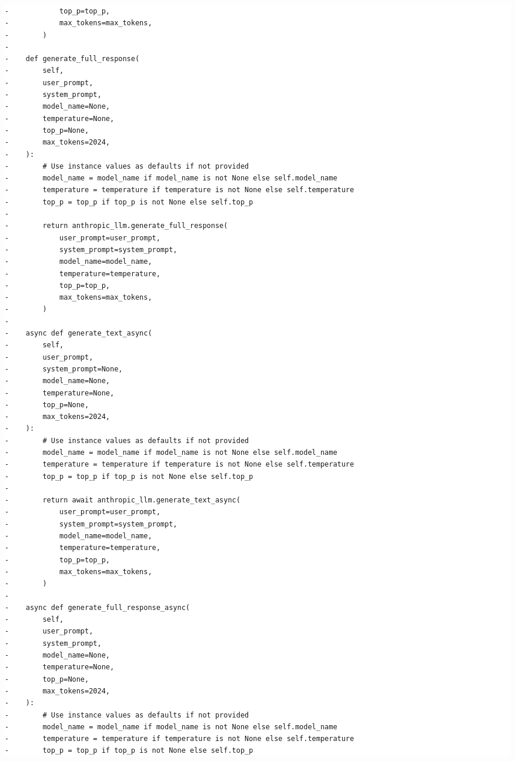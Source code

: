 ```
-            top_p=top_p,
-            max_tokens=max_tokens,
-        )
-
-    def generate_full_response(
-        self,
-        user_prompt,
-        system_prompt,
-        model_name=None,
-        temperature=None,
-        top_p=None,
-        max_tokens=2024,
-    ):
-        # Use instance values as defaults if not provided
-        model_name = model_name if model_name is not None else self.model_name
-        temperature = temperature if temperature is not None else self.temperature
-        top_p = top_p if top_p is not None else self.top_p
-
-        return anthropic_llm.generate_full_response(
-            user_prompt=user_prompt,
-            system_prompt=system_prompt,
-            model_name=model_name,
-            temperature=temperature,
-            top_p=top_p,
-            max_tokens=max_tokens,
-        )
-
-    async def generate_text_async(
-        self,
-        user_prompt,
-        system_prompt=None,
-        model_name=None,
-        temperature=None,
-        top_p=None,
-        max_tokens=2024,
-    ):
-        # Use instance values as defaults if not provided
-        model_name = model_name if model_name is not None else self.model_name
-        temperature = temperature if temperature is not None else self.temperature
-        top_p = top_p if top_p is not None else self.top_p
-
-        return await anthropic_llm.generate_text_async(
-            user_prompt=user_prompt,
-            system_prompt=system_prompt,
-            model_name=model_name,
-            temperature=temperature,
-            top_p=top_p,
-            max_tokens=max_tokens,
-        )
-
-    async def generate_full_response_async(
-        self,
-        user_prompt,
-        system_prompt,
-        model_name=None,
-        temperature=None,
-        top_p=None,
-        max_tokens=2024,
-    ):
-        # Use instance values as defaults if not provided
-        model_name = model_name if model_name is not None else self.model_name
-        temperature = temperature if temperature is not None else self.temperature
-        top_p = top_p if top_p is not None else self.top_p
```